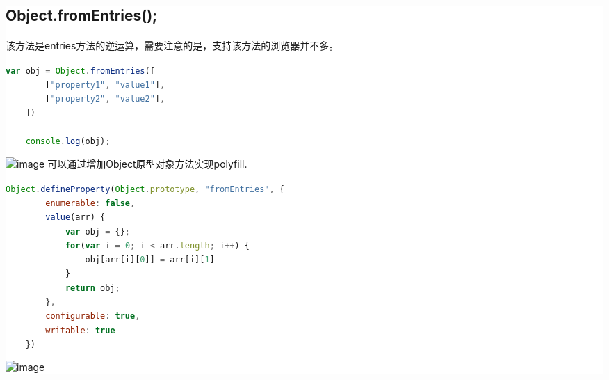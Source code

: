 ## Object.fromEntries();

该方法是entries方法的逆运算，需要注意的是，支持该方法的浏览器并不多。


```javascript
var obj = Object.fromEntries([
        ["property1", "value1"],
        ["property2", "value2"],
    ])

    console.log(obj);
```
![image](http://note.youdao.com/yws/res/7637/3AE2037F839142229BEB54674BECB604)
可以通过增加Object原型对象方法实现polyfill.

```javascript
Object.defineProperty(Object.prototype, "fromEntries", {
        enumerable: false,
        value(arr) {
            var obj = {};
            for(var i = 0; i < arr.length; i++) {
                obj[arr[i][0]] = arr[i][1]
            }
            return obj;
        },
        configurable: true,
        writable: true
    })
```
![image](http://note.youdao.com/yws/res/7641/7CFC00951ACF45D783729EE8356D4E11)

